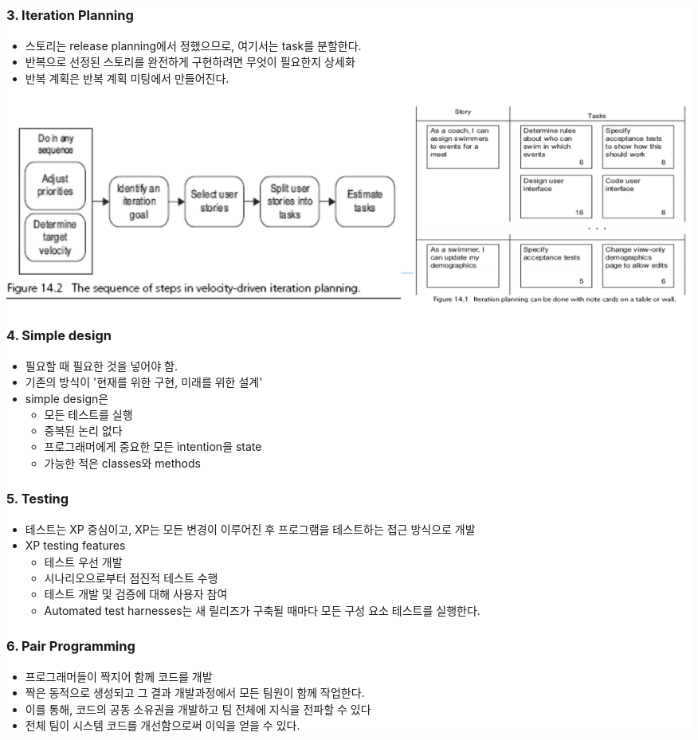 


### 3. Iteration Planning

* 스토리는 release planning에서 정했으므로, 여기서는 task를 분할한다.
* 반복으로 선정된 스토리를 완전하게 구현하려면 무엇이 필요한지 상세화
* 반복 계획은 반복 계획 미팅에서 만들어진다.

<img src = "./img2/5.png">



### 4. Simple design

* 필요할 때 필요한 것을 넣어야 함.
* 기존의 방식이 '현재를 위한 구현, 미래를 위한 설계'
* simple design은 
  * 모든 테스트를 실행
  * 중복된 논리 없다
  * 프로그래머에게 중요한 모든 intention을 state
  * 가능한 적은 classes와 methods



### 5. Testing

* 테스트는 XP 중심이고, XP는 모든 변경이 이루어진 후 프로그램을 테스트하는 접근 방식으로 개발
* XP testing features
  * 테스트 우선 개발
  * 시나리오으로부터 점진적 테스트 수행
  * 테스트 개발 및 검증에 대해 사용자 참여
  * Automated test harnesses는 새 릴리즈가 구축될 때마다 모든 구성 요소 테스트를 실행한다. 



### 6. Pair Programming

* 프로그래머들이 짝지어 함께 코드를 개발
* 짝은 동적으로 생성되고 그 결과 개발과정에서 모든 팀원이 함께 작업한다.
* 이를 통해, 코드의 공동 소유권을 개발하고 팀 전체에 지식을 전파할 수 있다
* 전체 팀이 시스템 코드를 개선함으로써 이익을 얻을 수 있다.
